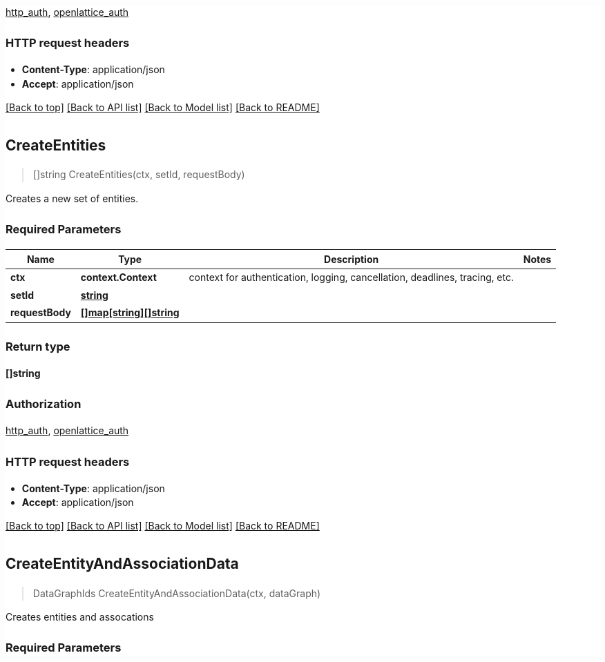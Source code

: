 [http_auth](../README.md#http_auth), [openlattice_auth](../README.md#openlattice_auth)

### HTTP request headers

- **Content-Type**: application/json
- **Accept**: application/json

[[Back to top]](#) [[Back to API list]](../README.md#documentation-for-api-endpoints)
[[Back to Model list]](../README.md#documentation-for-models)
[[Back to README]](../README.md)


## CreateEntities

> []string CreateEntities(ctx, setId, requestBody)

Creates a new set of entities.

### Required Parameters


Name | Type | Description  | Notes
------------- | ------------- | ------------- | -------------
**ctx** | **context.Context** | context for authentication, logging, cancellation, deadlines, tracing, etc.
**setId** | [**string**](.md)|  | 
**requestBody** | [**[]map[string][]string**](map.md)|  | 

### Return type

**[]string**

### Authorization

[http_auth](../README.md#http_auth), [openlattice_auth](../README.md#openlattice_auth)

### HTTP request headers

- **Content-Type**: application/json
- **Accept**: application/json

[[Back to top]](#) [[Back to API list]](../README.md#documentation-for-api-endpoints)
[[Back to Model list]](../README.md#documentation-for-models)
[[Back to README]](../README.md)


## CreateEntityAndAssociationData

> DataGraphIds CreateEntityAndAssociationData(ctx, dataGraph)

Creates entities and assocations

### Required Parameters

